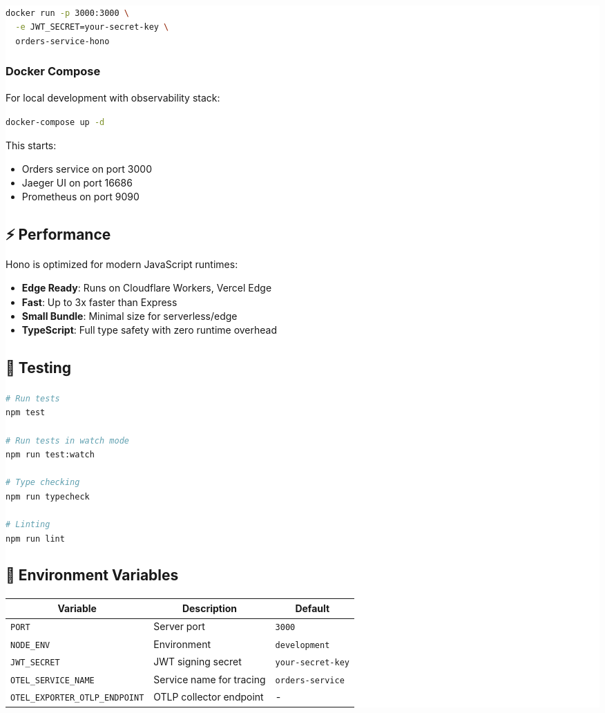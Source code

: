 ```bash
docker run -p 3000:3000 \
  -e JWT_SECRET=your-secret-key \
  orders-service-hono
```

### Docker Compose

For local development with observability stack:

```bash
docker-compose up -d
```

This starts:

- Orders service on port 3000
- Jaeger UI on port 16686
- Prometheus on port 9090

## ⚡ Performance

Hono is optimized for modern JavaScript runtimes:

- **Edge Ready**: Runs on Cloudflare Workers, Vercel Edge
- **Fast**: Up to 3x faster than Express
- **Small Bundle**: Minimal size for serverless/edge
- **TypeScript**: Full type safety with zero runtime overhead

## 🧪 Testing

```bash
# Run tests
npm test

# Run tests in watch mode
npm run test:watch

# Type checking
npm run typecheck

# Linting
npm run lint
```

## 📝 Environment Variables

| Variable                      | Description              | Default           |
| ----------------------------- | ------------------------ | ----------------- |
| `PORT`                        | Server port              | `3000`            |
| `NODE_ENV`                    | Environment              | `development`     |
| `JWT_SECRET`                  | JWT signing secret       | `your-secret-key` |
| `OTEL_SERVICE_NAME`           | Service name for tracing | `orders-service`  |
| `OTEL_EXPORTER_OTLP_ENDPOINT` | OTLP collector endpoint  | -                 |
